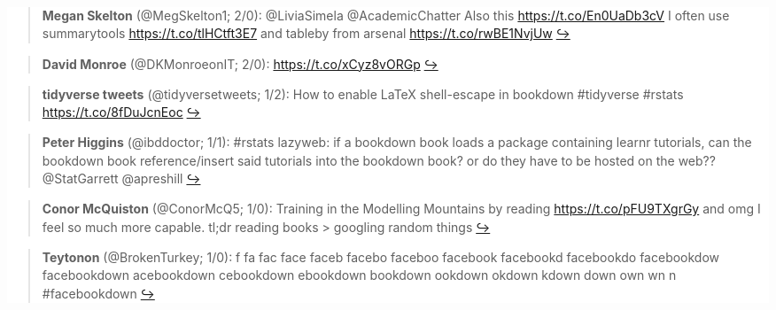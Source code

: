 


> **Megan Skelton** (@MegSkelton1; 2/0): @LiviaSimela @AcademicChatter Also this https://t.co/En0UaDb3cV 
> I often use summarytools https://t.co/tlHCtft3E7
> and tableby from arsenal https://t.co/rwBE1NvjUw  [&#8618;](https://twitter.com/xieyihui/status/1281515983929315329)




> **David Monroe** (@DKMonroeonIT; 2/0): https://t.co/xCyz8vORGp  [&#8618;](https://twitter.com/xieyihui/status/1281048130109280258)




> **tidyverse tweets** (@tidyversetweets; 1/2): How to enable LaTeX shell-escape in bookdown #tidyverse #rstats https://t.co/8fDuJcnEoc  [&#8618;](https://twitter.com/xieyihui/status/1280902087585550337)




> **Peter Higgins** (@ibddoctor; 1/1): #rstats lazyweb: if a bookdown book loads a package containing learnr tutorials, can the bookdown book reference/insert said tutorials into the bookdown book? or do they have to be hosted on the web?? @StatGarrett @apreshill  [&#8618;](https://twitter.com/xieyihui/status/1281703970562596867)




> **Conor McQuiston** (@ConorMcQ5; 1/0): Training in the Modelling Mountains by reading https://t.co/pFU9TXgrGy and omg I feel so much more capable. tl;dr reading books &gt; googling random things  [&#8618;](https://twitter.com/xieyihui/status/1283212444006060034)




> **Teytonon** (@BrokenTurkey; 1/0): f
> fa 
> fac
> face
> faceb 
> facebo 
> faceboo 
> facebook 
> facebookd 
> facebookdo 
> facebookdow 
> facebookdown 
> acebookdown 
> cebookdown 
> ebookdown
> bookdown
> ookdown
> okdown 
> kdown
> down
> own
> wn
> n
> #facebookdown  [&#8618;](https://twitter.com/xieyihui/status/1282414884911808513)

